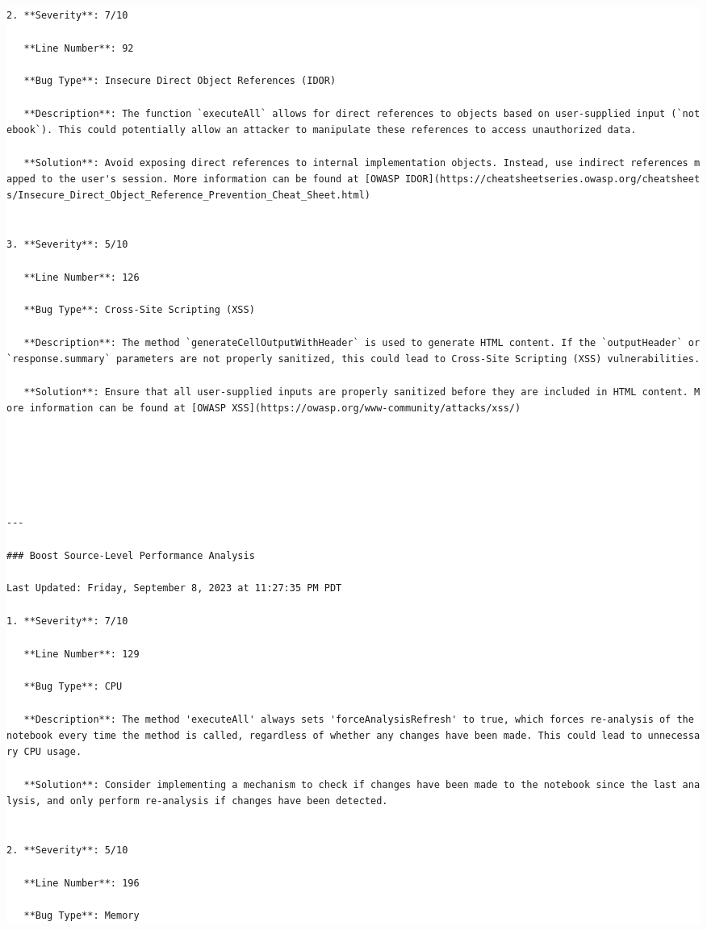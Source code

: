 ```mermaid
2. **Severity**: 7/10

   **Line Number**: 92

   **Bug Type**: Insecure Direct Object References (IDOR)

   **Description**: The function `executeAll` allows for direct references to objects based on user-supplied input (`notebook`). This could potentially allow an attacker to manipulate these references to access unauthorized data.

   **Solution**: Avoid exposing direct references to internal implementation objects. Instead, use indirect references mapped to the user's session. More information can be found at [OWASP IDOR](https://cheatsheetseries.owasp.org/cheatsheets/Insecure_Direct_Object_Reference_Prevention_Cheat_Sheet.html)


3. **Severity**: 5/10

   **Line Number**: 126

   **Bug Type**: Cross-Site Scripting (XSS)

   **Description**: The method `generateCellOutputWithHeader` is used to generate HTML content. If the `outputHeader` or `response.summary` parameters are not properly sanitized, this could lead to Cross-Site Scripting (XSS) vulnerabilities.

   **Solution**: Ensure that all user-supplied inputs are properly sanitized before they are included in HTML content. More information can be found at [OWASP XSS](https://owasp.org/www-community/attacks/xss/)






---

### Boost Source-Level Performance Analysis

Last Updated: Friday, September 8, 2023 at 11:27:35 PM PDT

1. **Severity**: 7/10

   **Line Number**: 129

   **Bug Type**: CPU

   **Description**: The method 'executeAll' always sets 'forceAnalysisRefresh' to true, which forces re-analysis of the notebook every time the method is called, regardless of whether any changes have been made. This could lead to unnecessary CPU usage.

   **Solution**: Consider implementing a mechanism to check if changes have been made to the notebook since the last analysis, and only perform re-analysis if changes have been detected.


2. **Severity**: 5/10

   **Line Number**: 196

   **Bug Type**: Memory

```